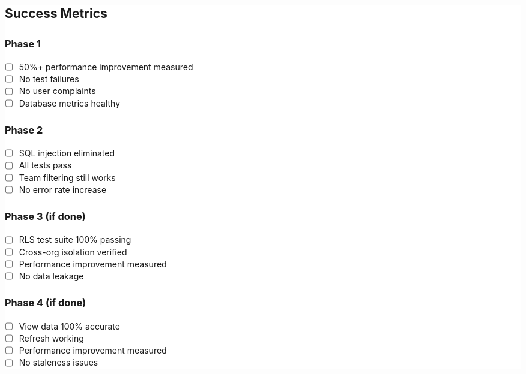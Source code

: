 
## Success Metrics

### Phase 1
- [ ] 50%+ performance improvement measured
- [ ] No test failures
- [ ] No user complaints
- [ ] Database metrics healthy

### Phase 2
- [ ] SQL injection eliminated
- [ ] All tests pass
- [ ] Team filtering still works
- [ ] No error rate increase

### Phase 3 (if done)
- [ ] RLS test suite 100% passing
- [ ] Cross-org isolation verified
- [ ] Performance improvement measured
- [ ] No data leakage

### Phase 4 (if done)
- [ ] View data 100% accurate
- [ ] Refresh working
- [ ] Performance improvement measured
- [ ] No staleness issues
